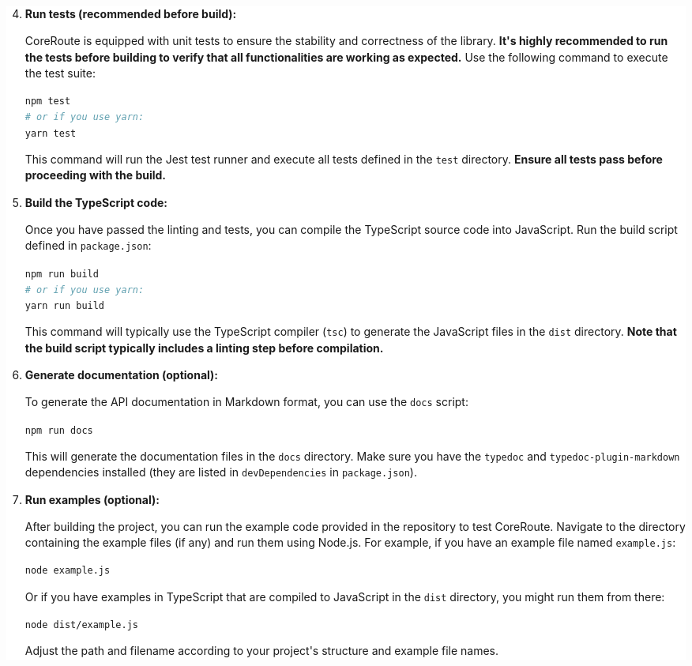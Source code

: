 4.  **Run tests (recommended before build):**

    CoreRoute is equipped with unit tests to ensure the stability and correctness of the library. **It's highly recommended to run the tests before building to verify that all functionalities are working as expected.** Use the following command to execute the test suite:

    ```bash
    npm test
    # or if you use yarn:
    yarn test
    ```
    This command will run the Jest test runner and execute all tests defined in the `test` directory. **Ensure all tests pass before proceeding with the build.**

5.  **Build the TypeScript code:**

    Once you have passed the linting and tests, you can compile the TypeScript source code into JavaScript. Run the build script defined in `package.json`:

    ```bash
    npm run build
    # or if you use yarn:
    yarn run build
    ```

    This command will typically use the TypeScript compiler (`tsc`) to generate the JavaScript files in the `dist` directory.  **Note that the build script typically includes a linting step before compilation.**

6.  **Generate documentation (optional):**

    To generate the API documentation in Markdown format, you can use the `docs` script:

    ```bash
    npm run docs
    ```
    This will generate the documentation files in the `docs` directory. Make sure you have the `typedoc` and `typedoc-plugin-markdown` dependencies installed (they are listed in `devDependencies` in `package.json`).

7.  **Run examples (optional):**

    After building the project, you can run the example code provided in the repository to test CoreRoute.  Navigate to the directory containing the example files (if any) and run them using Node.js. For example, if you have an example file named `example.js`:

    ```bash
    node example.js
    ```
    Or if you have examples in TypeScript that are compiled to JavaScript in the `dist` directory, you might run them from there:

    ```bash
    node dist/example.js
    ```
    Adjust the path and filename according to your project's structure and example file names.
